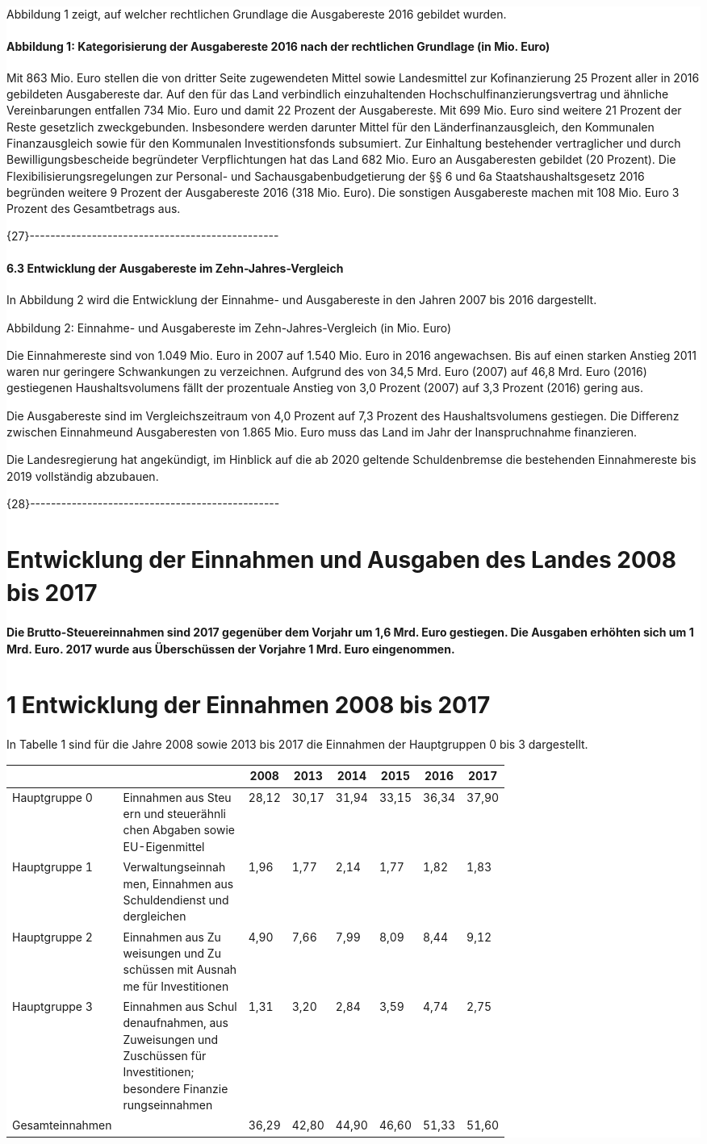 Abbildung 1 zeigt, auf welcher rechtlichen Grundlage die Ausgabereste 2016 gebildet wurden.

#### Abbildung 1: Kategorisierung der Ausgabereste 2016 nach der rechtlichen Grundlage (in Mio. Euro)

Mit 863 Mio. Euro stellen die von dritter Seite zugewendeten Mittel sowie Landesmittel zur Kofinanzierung 25 Prozent aller in 2016 gebildeten Ausgabereste dar. Auf den für das Land verbindlich einzuhaltenden Hochschulfinanzierungsvertrag und ähnliche Vereinbarungen entfallen 734 Mio. Euro und damit 22 Prozent der Ausgabereste. Mit 699 Mio. Euro sind weitere 21 Prozent der Reste gesetzlich zweckgebunden. Insbesondere werden darunter Mittel für den Länderfinanzausgleich, den Kommunalen Finanzausgleich sowie für den Kommunalen Investitionsfonds subsumiert. Zur Einhaltung bestehender vertraglicher und durch Bewilligungsbescheide begründeter Verpflichtungen hat das Land 682 Mio. Euro an Ausgaberesten gebildet (20 Prozent). Die Flexibilisierungsregelungen zur Personal- und Sachausgabenbudgetierung der §§ 6 und 6a Staatshaushaltsgesetz 2016 begründen weitere 9 Prozent der Ausgabereste 2016 (318 Mio. Euro). Die sonstigen Ausgabereste machen mit 108 Mio. Euro 3 Prozent des Gesamtbetrags aus.

{27}------------------------------------------------

#### **6.3 Entwicklung der Ausgabereste im Zehn-Jahres-Vergleich**

In Abbildung 2 wird die Entwicklung der Einnahme- und Ausgabereste in den Jahren 2007 bis 2016 dargestellt.

Abbildung 2: Einnahme- und Ausgabereste im Zehn-Jahres-Vergleich (in Mio. Euro)

Die Einnahmereste sind von 1.049 Mio. Euro in 2007 auf 1.540 Mio. Euro in 2016 angewachsen. Bis auf einen starken Anstieg 2011 waren nur geringere Schwankungen zu verzeichnen. Aufgrund des von 34,5 Mrd. Euro (2007) auf 46,8 Mrd. Euro (2016) gestiegenen Haushaltsvolumens fällt der prozentuale Anstieg von 3,0 Prozent (2007) auf 3,3 Prozent (2016) gering aus.

Die Ausgabereste sind im Vergleichszeitraum von 4,0 Prozent auf 7,3 Prozent des Haushaltsvolumens gestiegen. Die Differenz zwischen Einnahmeund Ausgaberesten von 1.865 Mio. Euro muss das Land im Jahr der Inanspruchnahme finanzieren.

Die Landesregierung hat angekündigt, im Hinblick auf die ab 2020 geltende Schuldenbremse die bestehenden Einnahmereste bis 2019 vollständig abzubauen.

{28}------------------------------------------------

# **Entwicklung der Einnahmen und Ausgaben des Landes 2008 bis 2017**

**Die Brutto-Steuereinnahmen sind 2017 gegenüber dem Vorjahr um 1,6 Mrd. Euro gestiegen. Die Ausgaben erhöhten sich um 1 Mrd. Euro. 2017 wurde aus Überschüssen der Vorjahre 1 Mrd. Euro eingenommen.**

# **1 Entwicklung der Einnahmen 2008 bis 2017**

In Tabelle 1 sind für die Jahre 2008 sowie 2013 bis 2017 die Einnahmen der Hauptgruppen 0 bis 3 dargestellt.

|                 |                                                                                                                                         | 2008  | 2013  | 2014  | 2015  | 2016  | 2017  |
|-----------------|-----------------------------------------------------------------------------------------------------------------------------------------|-------|-------|-------|-------|-------|-------|
| Hauptgruppe 0   | Einnahmen aus Steu<br>ern und steuerähnli<br>chen Abgaben sowie<br>EU-Eigenmittel                                                       | 28,12 | 30,17 | 31,94 | 33,15 | 36,34 | 37,90 |
| Hauptgruppe 1   | Verwaltungseinnah<br>men, Einnahmen aus<br>Schuldendienst und<br>dergleichen                                                            | 1,96  | 1,77  | 2,14  | 1,77  | 1,82  | 1,83  |
| Hauptgruppe 2   | Einnahmen aus Zu<br>weisungen und Zu<br>schüssen mit Ausnah<br>me für Investitionen                                                     | 4,90  | 7,66  | 7,99  | 8,09  | 8,44  | 9,12  |
| Hauptgruppe 3   | Einnahmen aus Schul<br>denaufnahmen, aus<br>Zuweisungen und<br>Zuschüssen für<br>Investitionen;<br>besondere Finanzie<br>rungseinnahmen | 1,31  | 3,20  | 2,84  | 3,59  | 4,74  | 2,75  |
| Gesamteinnahmen |                                                                                                                                         | 36,29 | 42,80 | 44,90 | 46,60 | 51,33 | 51,60 |
